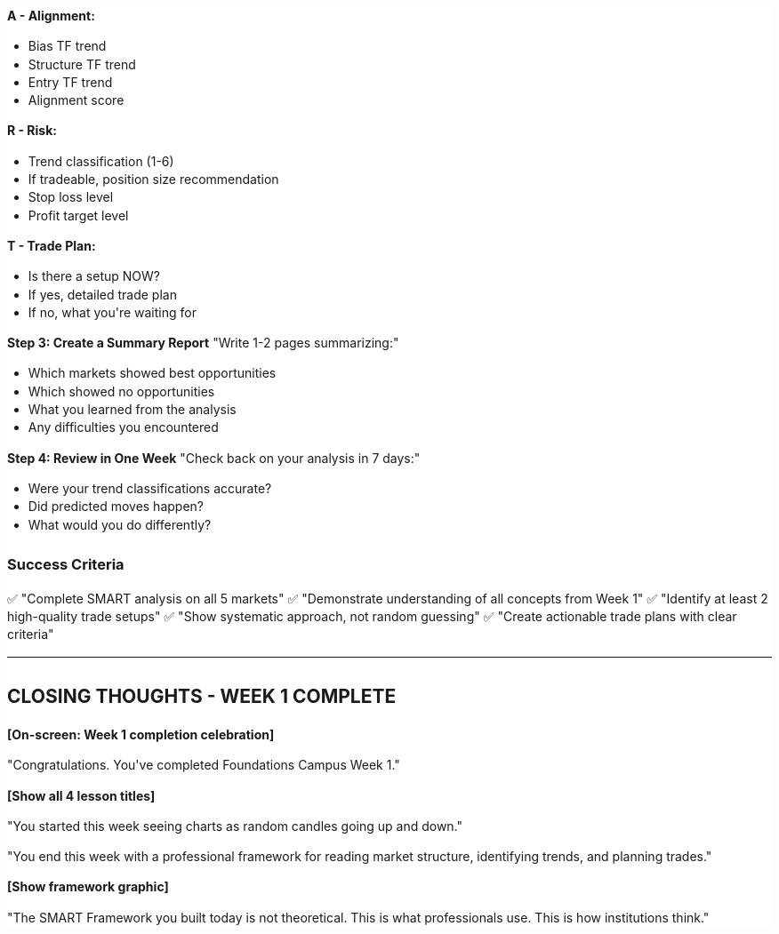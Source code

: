 **A - Alignment:**
- Bias TF trend
- Structure TF trend
- Entry TF trend
- Alignment score

**R - Risk:**
- Trend classification (1-6)
- If tradeable, position size recommendation
- Stop loss level
- Profit target level

**T - Trade Plan:**
- Is there a setup NOW?
- If yes, detailed trade plan
- If no, what you're waiting for

**Step 3: Create a Summary Report**
"Write 1-2 pages summarizing:"
- Which markets showed best opportunities
- Which showed no opportunities
- What you learned from the analysis
- Any difficulties you encountered

**Step 4: Review in One Week**
"Check back on your analysis in 7 days:"
- Were your trend classifications accurate?
- Did predicted moves happen?
- What would you do differently?

### Success Criteria
✅ "Complete SMART analysis on all 5 markets"
✅ "Demonstrate understanding of all concepts from Week 1"
✅ "Identify at least 2 high-quality trade setups"
✅ "Show systematic approach, not random guessing"
✅ "Create actionable trade plans with clear criteria"

---

## CLOSING THOUGHTS - WEEK 1 COMPLETE

**[On-screen: Week 1 completion celebration]**

"Congratulations. You've completed Foundations Campus Week 1."

**[Show all 4 lesson titles]**

"You started this week seeing charts as random candles going up and down."

"You end this week with a professional framework for reading market structure, identifying trends, and planning trades."

**[Show framework graphic]**

"The SMART Framework you built today is not theoretical. This is what professionals use. This is how institutions think."

